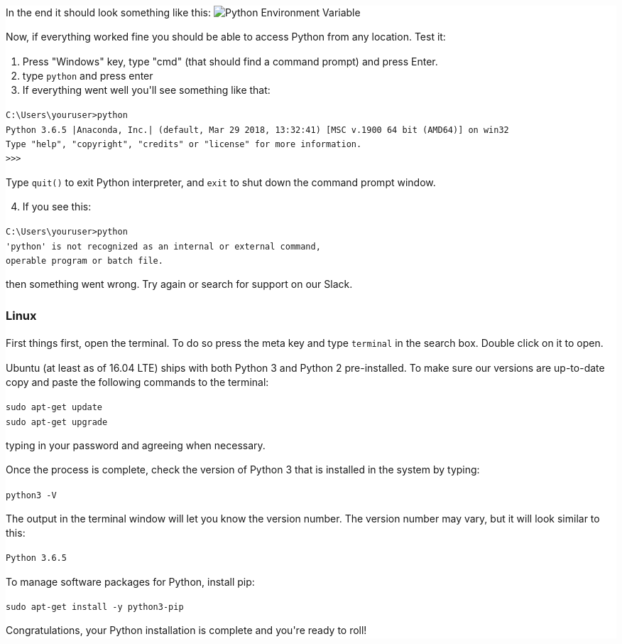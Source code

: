 In the end it should look something like this:
![Python Environment Variable](images/environment_variables.png "Python environment variables")
  
Now, if everything worked fine you should be able to access Python from any location. Test it:
1. Press "Windows" key, type "cmd" (that should find a command prompt) and press Enter. 
2. type `python` and press enter
3. If everything went well you'll see something like that:
```
C:\Users\youruser>python
Python 3.6.5 |Anaconda, Inc.| (default, Mar 29 2018, 13:32:41) [MSC v.1900 64 bit (AMD64)] on win32
Type "help", "copyright", "credits" or "license" for more information.
>>>
```
Type `quit()` to exit Python interpreter, and `exit` to shut down the command prompt window.

4. If you see this:
```
C:\Users\youruser>python
'python' is not recognized as an internal or external command,
operable program or batch file.
```
then something went wrong. Try again or search for support on our Slack.

### Linux

First things first, open the terminal. To do so press the meta key and type `terminal` in the search box. Double click on it to open. 

Ubuntu (at least as of 16.04 LTE) ships with both Python 3 and Python 2 pre-installed. To make sure our versions are up-to-date copy and paste the following commands to the terminal:
```
sudo apt-get update
sudo apt-get upgrade
```
typing in your password and agreeing when necessary.

Once the process is complete, check the version of Python 3 that is installed in the system by typing:

```
python3 -V
```

The output in the terminal window will let you know the version number. The version number may vary, but it will look similar to this:

```
Python 3.6.5
```

To manage software packages for Python, install pip:

```
sudo apt-get install -y python3-pip
```

Congratulations, your Python installation is complete and you're ready to roll! 
